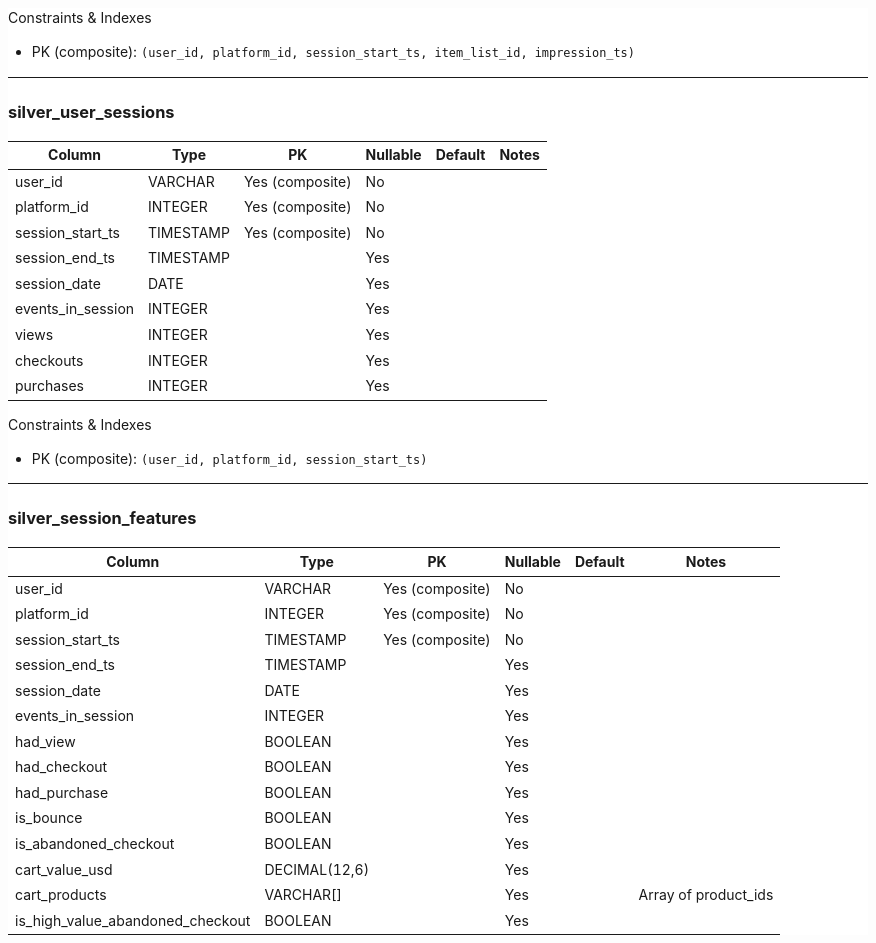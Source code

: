 Constraints & Indexes
- PK (composite): `(user_id, platform_id, session_start_ts, item_list_id, impression_ts)`

---

### silver_user_sessions

| Column | Type | PK | Nullable | Default | Notes |
|---|---|---|---|---|---|
| user_id | VARCHAR | Yes (composite) | No |  |  |
| platform_id | INTEGER | Yes (composite) | No |  |  |
| session_start_ts | TIMESTAMP | Yes (composite) | No |  |  |
| session_end_ts | TIMESTAMP |  | Yes |  |  |
| session_date | DATE |  | Yes |  |  |
| events_in_session | INTEGER |  | Yes |  |  |
| views | INTEGER |  | Yes |  |  |
| checkouts | INTEGER |  | Yes |  |  |
| purchases | INTEGER |  | Yes |  |  |

Constraints & Indexes
- PK (composite): `(user_id, platform_id, session_start_ts)`

---

### silver_session_features

| Column | Type | PK | Nullable | Default | Notes |
|---|---|---|---|---|---|
| user_id | VARCHAR | Yes (composite) | No |  |  |
| platform_id | INTEGER | Yes (composite) | No |  |  |
| session_start_ts | TIMESTAMP | Yes (composite) | No |  |  |
| session_end_ts | TIMESTAMP |  | Yes |  |  |
| session_date | DATE |  | Yes |  |  |
| events_in_session | INTEGER |  | Yes |  |  |
| had_view | BOOLEAN |  | Yes |  |  |
| had_checkout | BOOLEAN |  | Yes |  |  |
| had_purchase | BOOLEAN |  | Yes |  |  |
| is_bounce | BOOLEAN |  | Yes |  |  |
| is_abandoned_checkout | BOOLEAN |  | Yes |  |  |
| cart_value_usd | DECIMAL(12,6) |  | Yes |  |  |
| cart_products | VARCHAR[] |  | Yes |  | Array of product_ids |
| is_high_value_abandoned_checkout | BOOLEAN |  | Yes |  |  |
